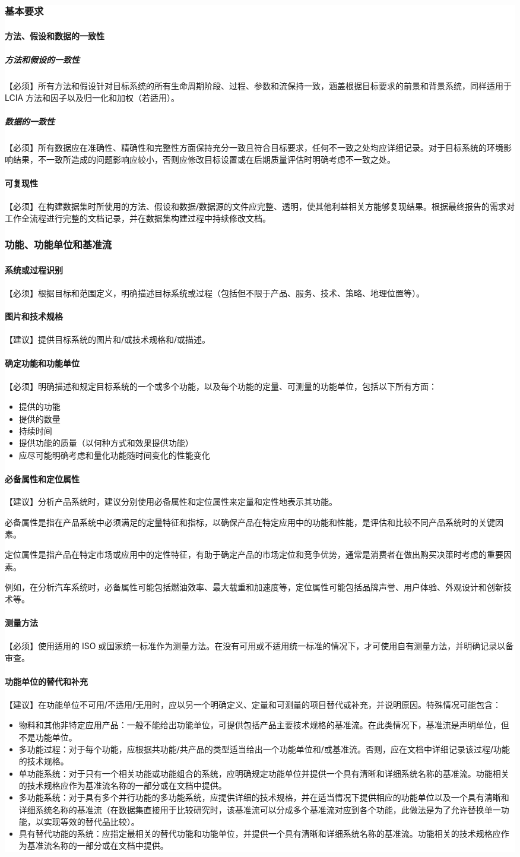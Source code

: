 ### 基本要求

#### 方法、假设和数据的一致性

##### 方法和假设的一致性

【必须】所有方法和假设针对目标系统的所有生命周期阶段、过程、参数和流保持一致，涵盖根据目标要求的前景和背景系统，同样适用于 LCIA 方法和因子以及归一化和加权（若适用）。

##### 数据的一致性

【必须】所有数据应在准确性、精确性和完整性方面保持充分一致且符合目标要求，任何不一致之处均应详细记录。对于目标系统的环境影响结果，不一致所造成的问题影响应较小，否则应修改目标设置或在后期质量评估时明确考虑不一致之处。

#### 可复现性

【必须】在构建数据集时所使用的方法、假设和数据/数据源的文件应完整、透明，使其他利益相关方能够复现结果。根据最终报告的需求对工作全流程进行完整的文档记录，并在数据集构建过程中持续修改文档。

### 功能、功能单位和基准流

#### 系统或过程识别

【必须】根据目标和范围定义，明确描述目标系统或过程（包括但不限于产品、服务、技术、策略、地理位置等）。

#### 图片和技术规格

【建议】提供目标系统的图片和/或技术规格和/或描述。

#### 确定功能和功能单位

【必须】明确描述和规定目标系统的一个或多个功能，以及每个功能的定量、可测量的功能单位，包括以下所有方面：

- 提供的功能
- 提供的数量
- 持续时间
- 提供功能的质量（以何种方式和效果提供功能）
- 应尽可能明确考虑和量化功能随时间变化的性能变化

#### 必备属性和定位属性

【建议】分析产品系统时，建议分别使用必备属性和定位属性来定量和定性地表示其功能。

必备属性是指在产品系统中必须满足的定量特征和指标，以确保产品在特定应用中的功能和性能，是评估和比较不同产品系统时的关键因素。

定位属性是指产品在特定市场或应用中的定性特征，有助于确定产品的市场定位和竞争优势，通常是消费者在做出购买决策时考虑的重要因素。

例如，在分析汽车系统时，必备属性可能包括燃油效率、最大载重和加速度等，定位属性可能包括品牌声誉、用户体验、外观设计和创新技术等。

#### 测量方法

【必须】使用适用的 ISO 或国家统一标准作为测量方法。在没有可用或不适用统一标准的情况下，才可使用自有测量方法，并明确记录以备审查。

#### 功能单位的替代和补充

【建议】在功能单位不可用/不适用/无用时，应以另一个明确定义、定量和可测量的项目替代或补充，并说明原因。特殊情况可能包含：

- 物料和其他非特定应用产品：一般不能给出功能单位，可提供包括产品主要技术规格的基准流。在此类情况下，基准流是声明单位，但不是功能单位。
- 多功能过程：对于每个功能，应根据共功能/共产品的类型适当给出一个功能单位和/或基准流。否则，应在文档中详细记录该过程/功能的技术规格。
- 单功能系统：对于只有一个相关功能或功能组合的系统，应明确规定功能单位并提供一个具有清晰和详细系统名称的基准流。功能相关的技术规格应作为基准流名称的一部分或在文档中提供。
- 多功能系统：对于具有多个并行功能的多功能系统，应提供详细的技术规格，并在适当情况下提供相应的功能单位以及一个具有清晰和详细系统名称的基准流（在数据集直接用于比较研究时，该基准流可以分成多个基准流对应到各个功能，此做法是为了允许替换单一功能，以实现等效的替代品比较）。
- 具有替代功能的系统：应指定最相关的替代功能和功能单位，并提供一个具有清晰和详细系统名称的基准流。功能相关的技术规格应作为基准流名称的一部分或在文档中提供。
